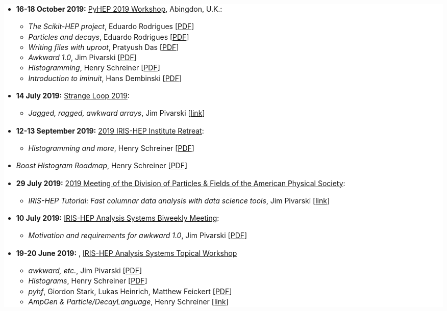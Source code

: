 - **16-18 October 2019:** [PyHEP 2019 Workshop](https://indico.cern.ch/e/PyHEP2019), Abingdon, U.K.:
  - _The Scikit-HEP project_, Eduardo Rodrigues
    \[[PDF](https://indico.cern.ch/event/833895/contributions/3576797/attachments/1927163/3190523/EduardoRodrigues_PyHEP2019_Scikit-HEP.pdf)\]
  - _Particles and decays_, Eduardo Rodrigues
    \[[PDF](https://indico.cern.ch/event/833895/contributions/3577807/attachments/1927720/3192069/ParticlesAndDecays.slides.html)\]
  - _Writing files with uproot_, Pratyush Das
    \[[PDF](https://indico.cern.ch/event/833895/contributions/3577892/attachments/1927752/3191883/uproot-pyhep.pdf)\]
  - _Awkward 1.0_, Jim Pivarski
    \[[PDF](https://indico.cern.ch/event/833895/contributions/3577882/attachments/1916947/3186146/pivarski-pyhep-awkward.pdf)\]
  - _Histogramming_, Henry Schreiner
    \[[PDF](https://indico.cern.ch/event/833895/contributions/3577833/attachments/1927872/3192134/histogramming.pdf)\]
  - _Introduction to iminuit_, Hans Dembinski
    \[[PDF](https://indico.cern.ch/event/833895/contributions/3577808/attachments/1927550/3191336/iminuit_intro.html)\]

- **14 July 2019:** [Strange Loop 2019](https://www.thestrangeloop.com/2019/sessions.html):
  - _Jagged, ragged, awkward arrays_, Jim Pivarski
    \[[link](https://www.thestrangeloop.com/2019/jagged-ragged-awkward-arrays.html)\]

- **12-13 September 2019:** [2019 IRIS-HEP Institute Retreat](https://indico.cern.ch/event/840472/):
  - _Histogramming and more_, Henry Schreiner
    \[[PDF](https://indico.cern.ch/event/840472/contributions/3561801/attachments/1906612/3148897/henry_schreiner.pdf)\]
- _Boost Histogram Roadmap_, Henry Schreiner
  \[[PDF](https://indico.cern.ch/event/840472/contributions/3564389/attachments/1907193/3150006/bhroadmap.pdf)\]

- **29 July 2019:** [2019 Meeting of the Division of Particles & Fields of the American Physical Society](https://indico.cern.ch/event/782953/overview):
  - _IRIS-HEP Tutorial: Fast columnar data analysis with data science tools_, Jim Pivarski
    \[[link](https://indico.cern.ch/event/782953/timetable/?view=standard#b-341418-computing-analysis-to)\]

- **10 July 2019:** [IRIS-HEP Analysis Systems Biweekly Meeting](https://indico.cern.ch/event/815512/):
  - _Motivation and requirements for awkward 1.0_, Jim Pivarski
    \[[PDF](https://indico.cern.ch/event/815512/contributions/3497823/attachments/1878236/3093661/2019-07-10-awkward-plans-pivarski.pdf)\]

- **19-20 June 2019:** , [IRIS-HEP Analysis Systems Topical Workshop](https://indico.cern.ch/event/822074/)
  - _awkward, etc._, Jim Pivarski
    \[[PDF](https://indico.cern.ch/event/822074/contributions/3471451/attachments/1864975/3066189/jim-stuff.pdf)\]
  - _Histograms_, Henry Schreiner
    \[[PDF](https://indico.cern.ch/event/822074/contributions/3471456/attachments/1864981/3066198/2019_AS_histograms.pdf)\]
  - _pyhf_, Giordon Stark, Lukas Heinrich, Matthew Feickert
    \[[PDF](https://indico.cern.ch/event/822074/contributions/3471459/attachments/1865594/3067545/pyhf_iris.pdf)\]
  - _AmpGen & Particle/DecayLanguage_, Henry Schreiner
    \[[link](https://indico.cern.ch/event/822074/contributions/3471460/)\]
